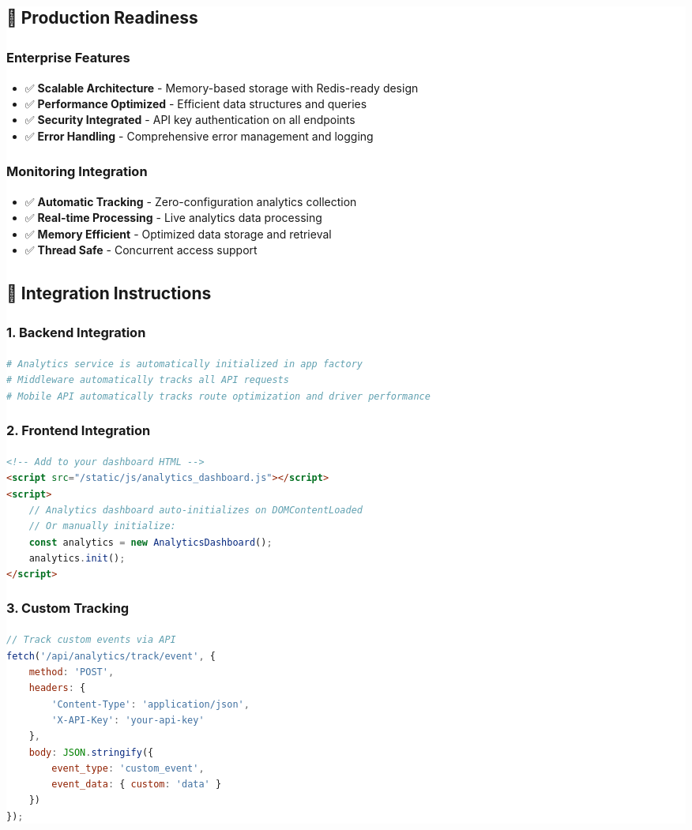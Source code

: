 ## 🚀 Production Readiness

### Enterprise Features
- ✅ **Scalable Architecture** - Memory-based storage with Redis-ready design
- ✅ **Performance Optimized** - Efficient data structures and queries
- ✅ **Security Integrated** - API key authentication on all endpoints
- ✅ **Error Handling** - Comprehensive error management and logging

### Monitoring Integration
- ✅ **Automatic Tracking** - Zero-configuration analytics collection
- ✅ **Real-time Processing** - Live analytics data processing
- ✅ **Memory Efficient** - Optimized data storage and retrieval
- ✅ **Thread Safe** - Concurrent access support

## 🎯 Integration Instructions

### 1. Backend Integration
```python
# Analytics service is automatically initialized in app factory
# Middleware automatically tracks all API requests
# Mobile API automatically tracks route optimization and driver performance
```

### 2. Frontend Integration
```html
<!-- Add to your dashboard HTML -->
<script src="/static/js/analytics_dashboard.js"></script>
<script>
    // Analytics dashboard auto-initializes on DOMContentLoaded
    // Or manually initialize:
    const analytics = new AnalyticsDashboard();
    analytics.init();
</script>
```

### 3. Custom Tracking
```javascript
// Track custom events via API
fetch('/api/analytics/track/event', {
    method: 'POST',
    headers: {
        'Content-Type': 'application/json',
        'X-API-Key': 'your-api-key'
    },
    body: JSON.stringify({
        event_type: 'custom_event',
        event_data: { custom: 'data' }
    })
});
```
